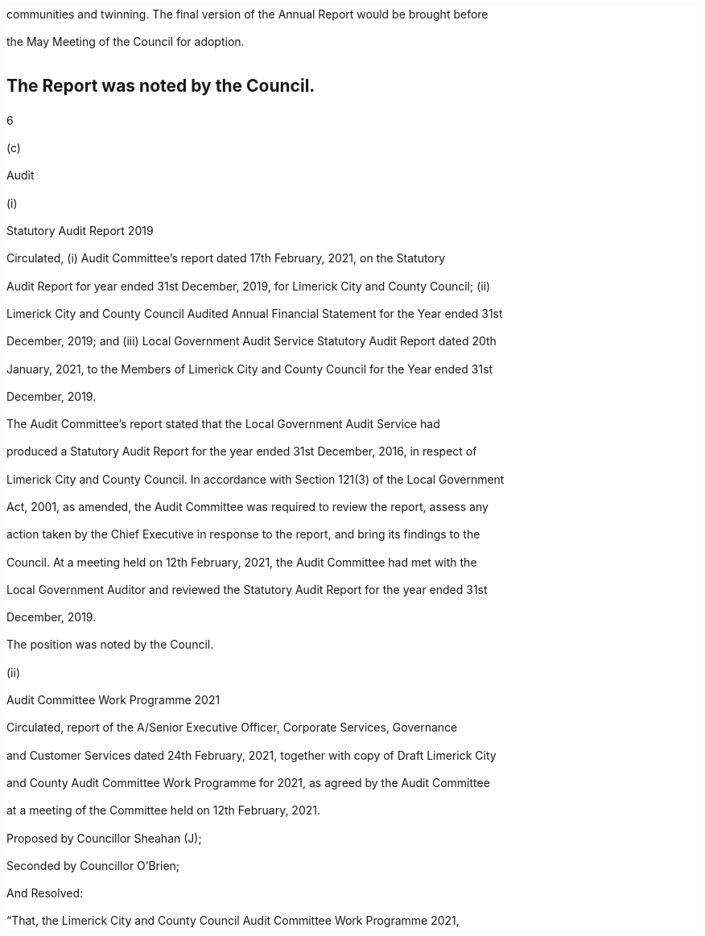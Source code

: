 communities and twinning. The final version of the Annual Report would be brought before

the May Meeting of the Council for adoption.

The Report was noted by the Council.
---
6

(c)

Audit

(i)

Statutory Audit Report 2019

Circulated, (i) Audit Committee’s report dated 17th February, 2021, on the Statutory

Audit Report for year ended 31st December, 2019, for Limerick City and County Council; (ii)

Limerick City and County Council Audited Annual Financial Statement for the Year ended 31st

December, 2019; and (iii) Local Government Audit Service Statutory Audit Report dated 20th

January, 2021, to the Members of Limerick City and County Council for the Year ended 31st

December, 2019.

The Audit Committee’s report stated that the Local Government Audit Service had

produced a Statutory Audit Report for the year ended 31st December, 2016, in respect of

Limerick City and County Council. In accordance with Section 121(3) of the Local Government

Act, 2001, as amended, the Audit Committee was required to review the report, assess any

action taken by the Chief Executive in response to the report, and bring its findings to the

Council. At a meeting held on 12th February, 2021, the Audit Committee had met with the

Local Government Auditor and reviewed the Statutory Audit Report for the year ended 31st

December, 2019.

The position was noted by the Council.

(ii)

Audit Committee Work Programme 2021

Circulated, report of the A/Senior Executive Officer, Corporate Services, Governance

and Customer Services dated 24th February, 2021, together with copy of Draft Limerick City

and County Audit Committee Work Programme for 2021, as agreed by the Audit Committee

at a meeting of the Committee held on 12th February, 2021.

Proposed by Councillor Sheahan (J);

Seconded by Councillor O’Brien;

And Resolved:

“That, the Limerick City and County Council Audit Committee Work Programme 2021,
